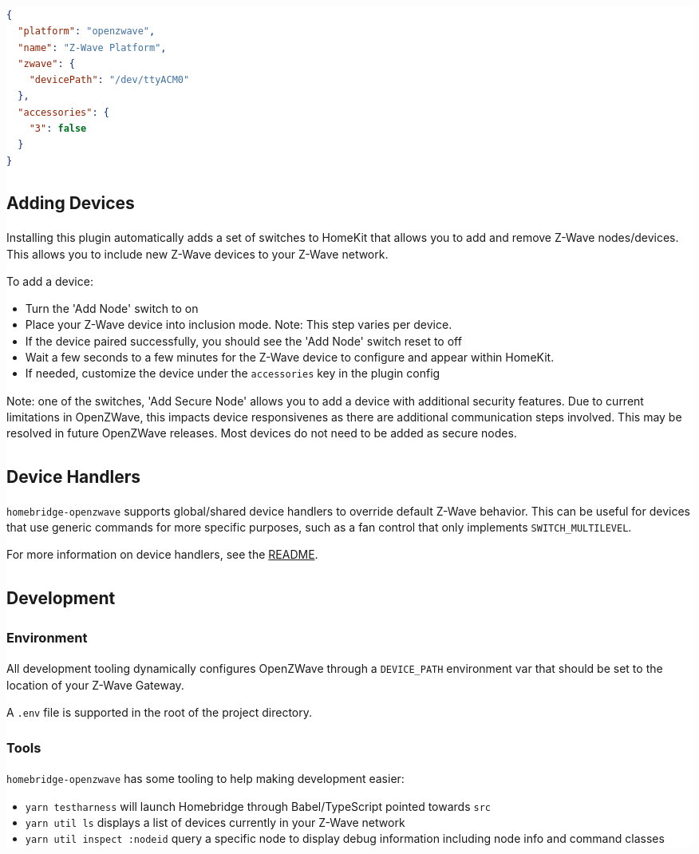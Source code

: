 ```json
{
  "platform": "openzwave",
  "name": "Z-Wave Platform",
  "zwave": {
    "devicePath": "/dev/ttyACM0"
  },
  "accessories": {
    "3": false
  }
}
```

## Adding Devices

Installing this plugin automatically adds a set of switches to HomeKit that allows you to add and remove Z-Wave nodes/devices. This allows you to include new Z-Wave devices to your Z-Wave network.

To add a device:
- Turn the 'Add Node' switch to on
- Place your Z-Wave device into inclusion mode. Note: This step varies per device.
- If the device paired successfully, you should see the 'Add Node' switch reset to off
- Wait a few seconds to a few minutes for the Z-Wave device to configure and appear within HomeKit.
- If needed, customize the device under the `accessories` key in the plugin config

Note: one of the switches, 'Add Secure Node' allows you to add a device with additional security features. Due to current limitations in OpenZWave, this impacts device responsivenes as there are additional communication steps involved. This may be resolved in future OpenZWave releases. Most devices do not need to be added as secure nodes.

## Device Handlers

`homebridge-openzwave` supports global/shared device handlers to override default Z-Wave behavior. This can be useful for devices that use generic commands for more specific purposes, such as a fan control that only implements `SWITCH_MULTILEVEL`.

For more information on device handlers, see the [README](src/Devices/README.markdown).

## Development

### Environment

All development tooling dynamically configures OpenZWave through a `DEVICE_PATH` environment var that should be set to the location of your Z-Wave Gateway.

A `.env` file is supported in the root of the project directory.

### Tools

`homebridge-openzwave` has some tooling to help making development easier:

- `yarn testharness` will launch Homebridge through Babel/TypeScript pointed towards `src`
- `yarn util ls` displays a list of devices currently in your Z-Wave network
- `yarn util inspect :nodeid` query a specific node to display debug information including node info and command classes
